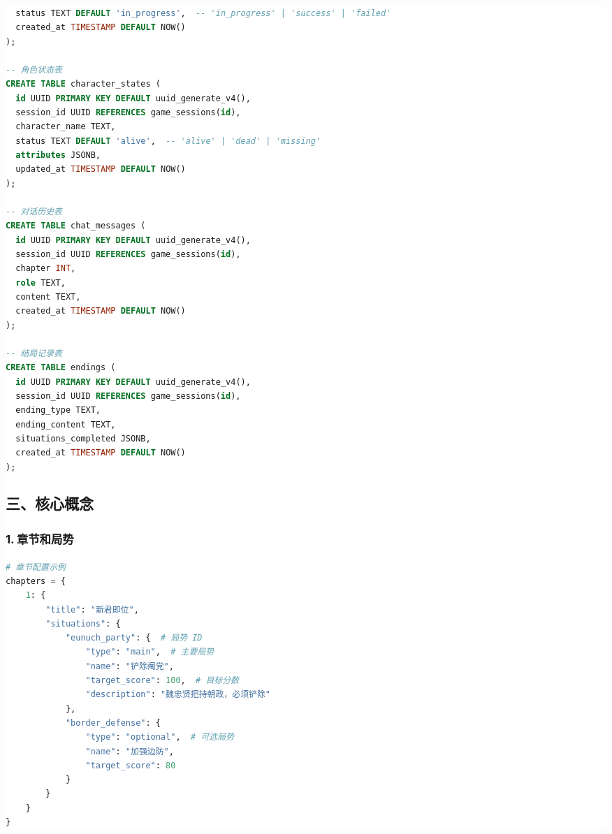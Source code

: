 ```sql
  status TEXT DEFAULT 'in_progress',  -- 'in_progress' | 'success' | 'failed'
  created_at TIMESTAMP DEFAULT NOW()
);

-- 角色状态表
CREATE TABLE character_states (
  id UUID PRIMARY KEY DEFAULT uuid_generate_v4(),
  session_id UUID REFERENCES game_sessions(id),
  character_name TEXT,
  status TEXT DEFAULT 'alive',  -- 'alive' | 'dead' | 'missing'
  attributes JSONB,
  updated_at TIMESTAMP DEFAULT NOW()
);

-- 对话历史表
CREATE TABLE chat_messages (
  id UUID PRIMARY KEY DEFAULT uuid_generate_v4(),
  session_id UUID REFERENCES game_sessions(id),
  chapter INT,
  role TEXT,
  content TEXT,
  created_at TIMESTAMP DEFAULT NOW()
);

-- 结局记录表
CREATE TABLE endings (
  id UUID PRIMARY KEY DEFAULT uuid_generate_v4(),
  session_id UUID REFERENCES game_sessions(id),
  ending_type TEXT,
  ending_content TEXT,
  situations_completed JSONB,
  created_at TIMESTAMP DEFAULT NOW()
);
```

## 三、核心概念

### 1. 章节和局势

```python
# 章节配置示例
chapters = {
    1: {
        "title": "新君即位",
        "situations": {
            "eunuch_party": {  # 局势 ID
                "type": "main",  # 主要局势
                "name": "铲除阉党",
                "target_score": 100,  # 目标分数
                "description": "魏忠贤把持朝政，必须铲除"
            },
            "border_defense": {
                "type": "optional",  # 可选局势
                "name": "加强边防",
                "target_score": 80
            }
        }
    }
}
```
